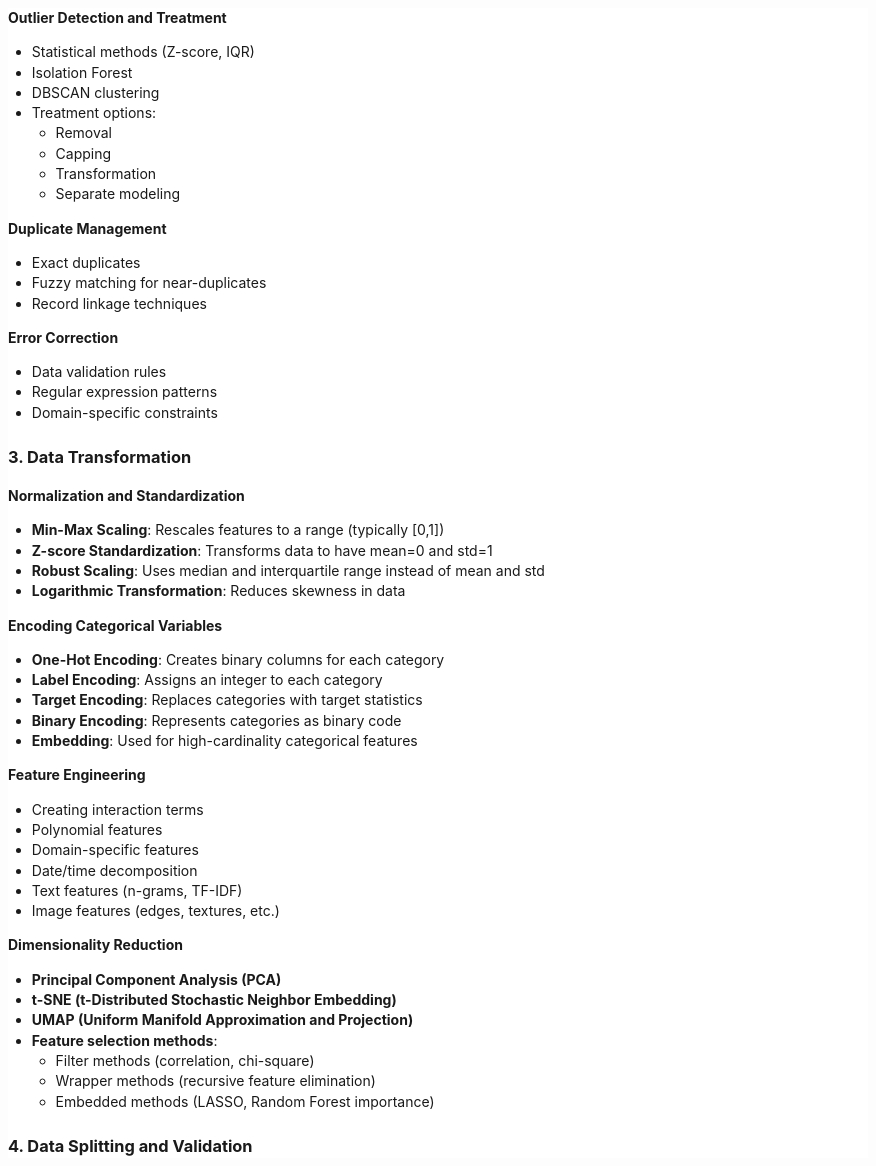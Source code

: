 **Outlier Detection and Treatment**
- Statistical methods (Z-score, IQR)
- Isolation Forest
- DBSCAN clustering
- Treatment options:
  - Removal
  - Capping
  - Transformation
  - Separate modeling

**Duplicate Management**
- Exact duplicates
- Fuzzy matching for near-duplicates
- Record linkage techniques

**Error Correction**
- Data validation rules
- Regular expression patterns
- Domain-specific constraints

### 3. Data Transformation

**Normalization and Standardization**
- **Min-Max Scaling**: Rescales features to a range (typically [0,1])
- **Z-score Standardization**: Transforms data to have mean=0 and std=1
- **Robust Scaling**: Uses median and interquartile range instead of mean and std
- **Logarithmic Transformation**: Reduces skewness in data

**Encoding Categorical Variables**
- **One-Hot Encoding**: Creates binary columns for each category
- **Label Encoding**: Assigns an integer to each category
- **Target Encoding**: Replaces categories with target statistics
- **Binary Encoding**: Represents categories as binary code
- **Embedding**: Used for high-cardinality categorical features

**Feature Engineering**
- Creating interaction terms
- Polynomial features
- Domain-specific features
- Date/time decomposition
- Text features (n-grams, TF-IDF)
- Image features (edges, textures, etc.)

**Dimensionality Reduction**
- **Principal Component Analysis (PCA)**
- **t-SNE (t-Distributed Stochastic Neighbor Embedding)**
- **UMAP (Uniform Manifold Approximation and Projection)**
- **Feature selection methods**:
  - Filter methods (correlation, chi-square)
  - Wrapper methods (recursive feature elimination)
  - Embedded methods (LASSO, Random Forest importance)

### 4. Data Splitting and Validation
